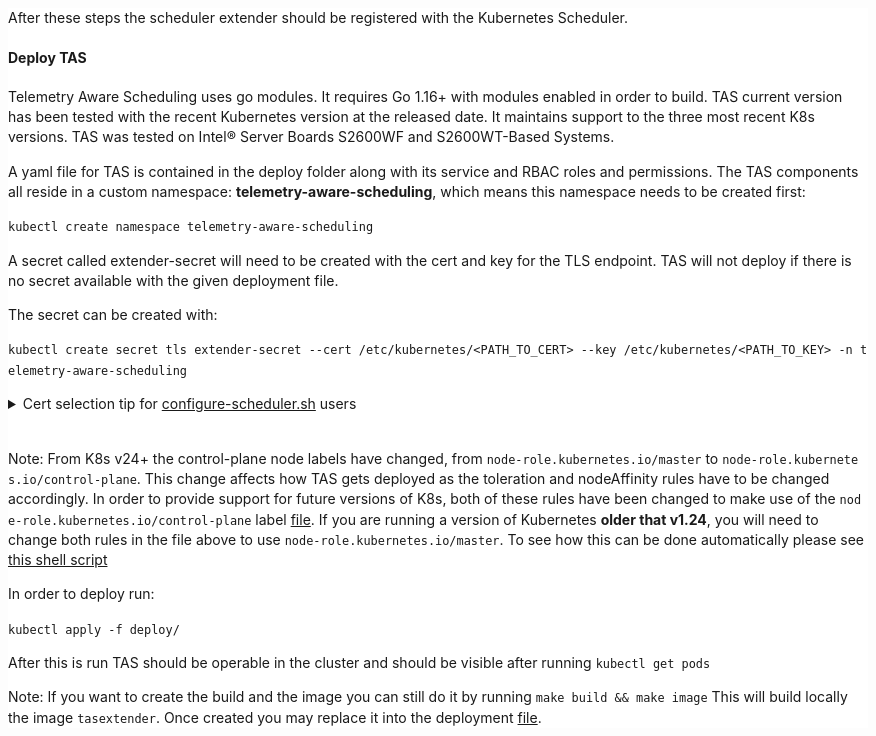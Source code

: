 After these steps the scheduler extender should be registered with the Kubernetes Scheduler.

#### Deploy TAS
Telemetry Aware Scheduling uses go modules. It requires Go 1.16+ with modules enabled in order to build. 
TAS current version has been tested with the recent Kubernetes version at the released date. It maintains support to the three most recent K8s versions. 
TAS was tested on Intel® Server Boards S2600WF and S2600WT-Based Systems.

A yaml file for TAS is contained in the deploy folder along with its service and RBAC roles and permissions. 
The TAS components all reside in a custom namespace: **telemetry-aware-scheduling**, which means this namespace needs to be created first:

``
kubectl create namespace telemetry-aware-scheduling
``

A secret called extender-secret will need to be created with the cert and key for the TLS endpoint. TAS will not deploy if there is no secret available with the given deployment file.

The secret can be created with:

``
kubectl create secret tls extender-secret --cert /etc/kubernetes/<PATH_TO_CERT> --key /etc/kubernetes/<PATH_TO_KEY> -n telemetry-aware-scheduling
``
<details><summary>Cert selection tip for <a href="https://github.com/intel/platform-aware-scheduling/blob/24f25a38613e326b4830f5e647211df16060fe70/telemetry-aware-scheduling/deploy/extender-configuration/configure-scheduler.sh#L136-L137">configure-scheduler.sh</a> users</summary></details>&nbsp;

Note: From K8s v24+ the control-plane node labels have changed, from `node-role.kubernetes.io/master` to `node-role.kubernetes.io/control-plane`.
This change affects how TAS gets deployed as the toleration and nodeAffinity rules have to be changed accordingly.
In order to provide support for future versions of K8s, both of these rules have been changed to make use of the `node-role.kubernetes.io/control-plane`
label [file](https://github.com/intel/platform-aware-scheduling/blob/master/telemetry-aware-scheduling/deploy/tas-deployment.yaml#L51-L62).
If you are running a version of Kubernetes **older that v1.24**, you will need to change both rules in the file above to use
`node-role.kubernetes.io/master`.  To see how this can be done automatically please see [this shell script](deploy/extender-configuration/configure-scheduler.sh)

In order to deploy run:

``kubectl apply -f deploy/``

After this is run TAS should be operable in the cluster and should be visible after running ``kubectl get pods``

Note: If you want to create the build and the image you can still do it by running ``make build && make image`` 
This will build locally the image ``tasextender``. Once created you may replace it into the deployment [file](https://github.com/intel/platform-aware-scheduling/blob/master/telemetry-aware-scheduling/deploy/tas-deployment.yaml#L28).
